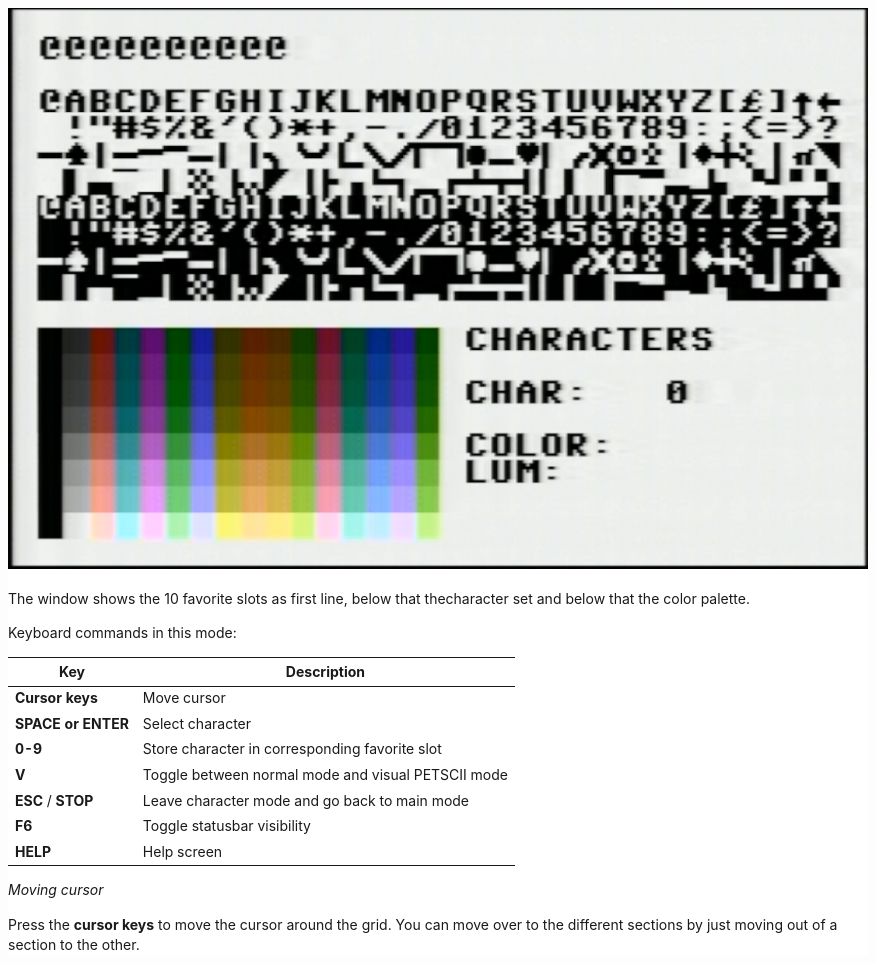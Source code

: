 ![Palette mode screenshot](https://github.com/xahmol/TEDScreenEdit/blob/main/screenshots/TEDSE%20Palette.png?raw=true)

The window shows the 10 favorite slots as first line, below that thecharacter set and below that the color palette.

Keyboard commands in this mode:

|Key|Description
|---|---|
|**Cursor keys**|Move cursor
|**SPACE or ENTER**|Select character
|**0-9**|Store character in corresponding favorite slot
|**V**|Toggle between normal mode and visual PETSCII mode
|**ESC** / **STOP**|Leave character mode and go back to main mode
|**F6**|Toggle statusbar visibility
|**HELP**|Help screen

*Moving cursor*

Press the **cursor keys** to move the cursor around the grid. You can move over to the different sections by just moving out of a section to the other.
